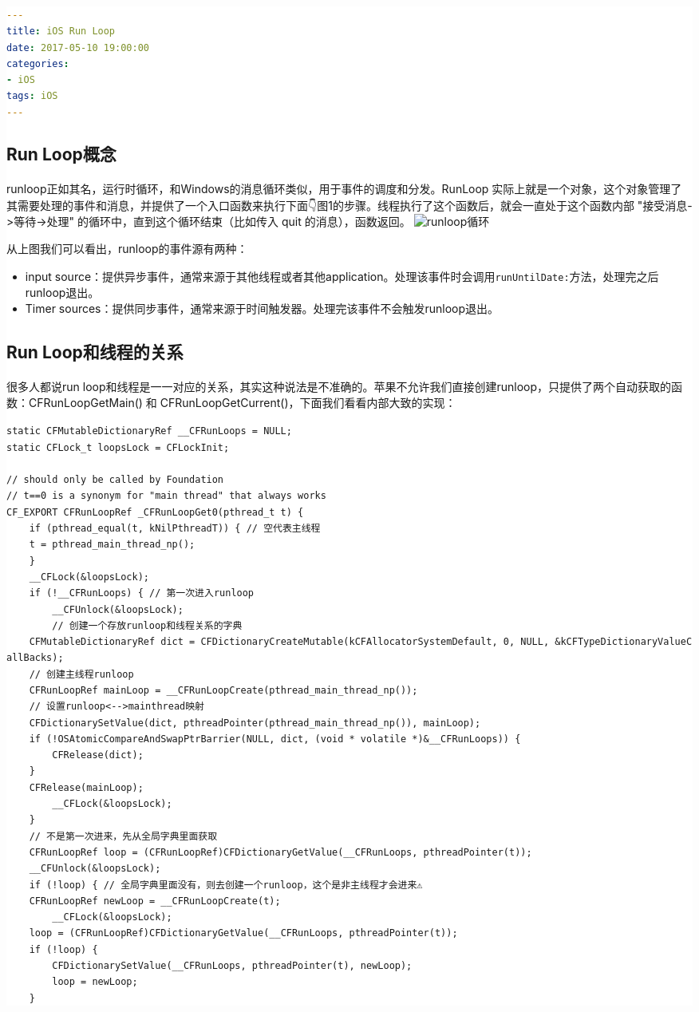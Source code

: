 ```yaml
---
title: iOS Run Loop
date: 2017-05-10 19:00:00
categories:
- iOS
tags: iOS
---
```


## Run Loop概念
runloop正如其名，运行时循环，和Windows的消息循环类似，用于事件的调度和分发。RunLoop 实际上就是一个对象，这个对象管理了其需要处理的事件和消息，并提供了一个入口函数来执行下面👇图1的步骤。线程执行了这个函数后，就会一直处于这个函数内部 "接受消息->等待->处理" 的循环中，直到这个循环结束（比如传入 quit 的消息），函数返回。
![runloop循环](https://developer.apple.com/library/content/documentation/Cocoa/Conceptual/Multithreading/Art/runloop.jpg)

从上图我们可以看出，runloop的事件源有两种：

* input source：提供异步事件，通常来源于其他线程或者其他application。处理该事件时会调用`runUntilDate:`方法，处理完之后runloop退出。
* Timer sources：提供同步事件，通常来源于时间触发器。处理完该事件不会触发runloop退出。

## Run Loop和线程的关系

很多人都说run loop和线程是一一对应的关系，其实这种说法是不准确的。苹果不允许我们直接创建runloop，只提供了两个自动获取的函数：CFRunLoopGetMain() 和 CFRunLoopGetCurrent()，下面我们看看内部大致的实现：

```objc
static CFMutableDictionaryRef __CFRunLoops = NULL;
static CFLock_t loopsLock = CFLockInit;

// should only be called by Foundation
// t==0 is a synonym for "main thread" that always works
CF_EXPORT CFRunLoopRef _CFRunLoopGet0(pthread_t t) {
    if (pthread_equal(t, kNilPthreadT)) { // 空代表主线程
	t = pthread_main_thread_np();
    }
    __CFLock(&loopsLock);
    if (!__CFRunLoops) { // 第一次进入runloop
        __CFUnlock(&loopsLock);
        // 创建一个存放runloop和线程关系的字典
	CFMutableDictionaryRef dict = CFDictionaryCreateMutable(kCFAllocatorSystemDefault, 0, NULL, &kCFTypeDictionaryValueCallBacks);
	// 创建主线程runloop
	CFRunLoopRef mainLoop = __CFRunLoopCreate(pthread_main_thread_np());
	// 设置runloop<-->mainthread映射
	CFDictionarySetValue(dict, pthreadPointer(pthread_main_thread_np()), mainLoop);
	if (!OSAtomicCompareAndSwapPtrBarrier(NULL, dict, (void * volatile *)&__CFRunLoops)) {
	    CFRelease(dict);
	}
	CFRelease(mainLoop);
        __CFLock(&loopsLock);
    }
    // 不是第一次进来，先从全局字典里面获取
    CFRunLoopRef loop = (CFRunLoopRef)CFDictionaryGetValue(__CFRunLoops, pthreadPointer(t));
    __CFUnlock(&loopsLock);
    if (!loop) { // 全局字典里面没有，则去创建一个runloop，这个是非主线程才会进来⚠️
	CFRunLoopRef newLoop = __CFRunLoopCreate(t);
        __CFLock(&loopsLock);
	loop = (CFRunLoopRef)CFDictionaryGetValue(__CFRunLoops, pthreadPointer(t));
	if (!loop) {
	    CFDictionarySetValue(__CFRunLoops, pthreadPointer(t), newLoop);
	    loop = newLoop;
	}
```